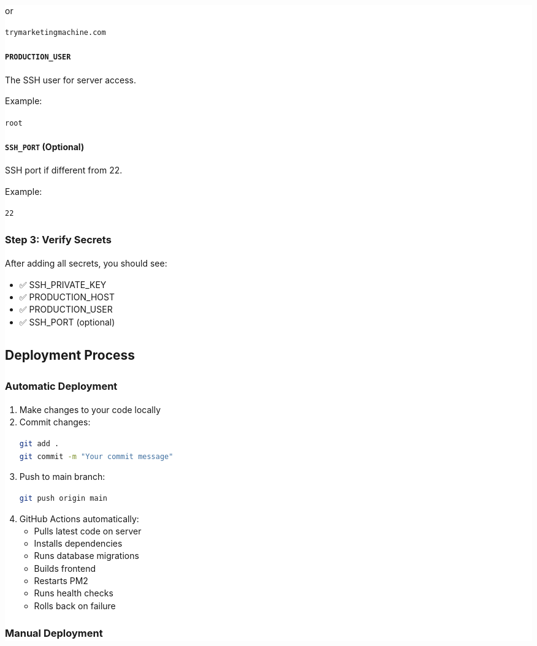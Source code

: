 or
```
trymarketingmachine.com
```

#### `PRODUCTION_USER`
The SSH user for server access.

Example:
```
root
```

#### `SSH_PORT` (Optional)
SSH port if different from 22.

Example:
```
22
```

### Step 3: Verify Secrets

After adding all secrets, you should see:
- ✅ SSH_PRIVATE_KEY
- ✅ PRODUCTION_HOST
- ✅ PRODUCTION_USER
- ✅ SSH_PORT (optional)

## Deployment Process

### Automatic Deployment

1. Make changes to your code locally
2. Commit changes:
   ```bash
   git add .
   git commit -m "Your commit message"
   ```
3. Push to main branch:
   ```bash
   git push origin main
   ```
4. GitHub Actions automatically:
   - Pulls latest code on server
   - Installs dependencies
   - Runs database migrations
   - Builds frontend
   - Restarts PM2
   - Runs health checks
   - Rolls back on failure

### Manual Deployment
